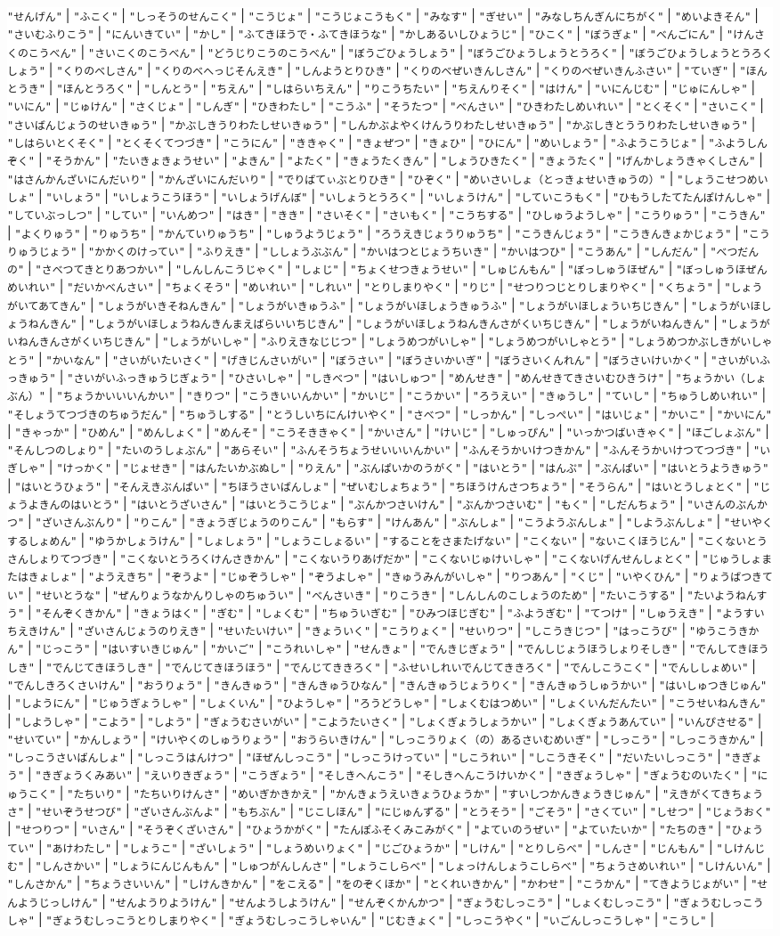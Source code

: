 `"せんげん"` \| `"ふこく"` \| `"しっそうのせんこく"` \| `"こうじょ"` \| `"こうじょこうもく"` \| `"みなす"` \| `"ぎせい"` \| `"みなしちんぎんにちがく"` \| `"めいよきそん"` \| `"さいむふりこう"` \| `"にんいきてい"` \| `"かし"` \| `"ふてきほうで・ふてきほうな"` \| `"かしあるいしひょうじ"` \| `"ひこく"` \| `"ぼうぎょ"` \| `"べんごにん"` \| `"けんさくのこうべん"` \| `"さいこくのこうべん"` \| `"どうじりこうのこうべん"` \| `"ぼうごひょうしょう"` \| `"ぼうごひょうしょうとうろく"` \| `"ぼうごひょうしょうとうろくしょう"` \| `"くりのべしさん"` \| `"くりのべへっじそんえき"` \| `"しんようとりひき"` \| `"くりのべぜいきんしさん"` \| `"くりのべぜいきんふさい"` \| `"ていぎ"` \| `"ほんとうき"` \| `"ほんとうろく"` \| `"しんとう"` \| `"ちえん"` \| `"しはらいちえん"` \| `"りこうちたい"` \| `"ちえんりそく"` \| `"はけん"` \| `"いにんじむ"` \| `"じゅにんしゃ"` \| `"いにん"` \| `"じゅけん"` \| `"さくじょ"` \| `"しんぎ"` \| `"ひきわたし"` \| `"こうふ"` \| `"そうたつ"` \| `"べんさい"` \| `"ひきわたしめいれい"` \| `"とくそく"` \| `"さいこく"` \| `"さいばんじょうのせいきゅう"` \| `"かぶしきうりわたしせいきゅう"` \| `"しんかぶよやくけんうりわたしせいきゅう"` \| `"かぶしきとううりわたしせいきゅう"` \| `"しはらいとくそく"` \| `"とくそくてつづき"` \| `"こうにん"` \| `"ききゃく"` \| `"きょぜつ"` \| `"きょひ"` \| `"ひにん"` \| `"めいしょう"` \| `"ふようこうじょ"` \| `"ふようしんぞく"` \| `"そうかん"` \| `"たいきょきょうせい"` \| `"よきん"` \| `"よたく"` \| `"きょうたくきん"` \| `"しょうひきたく"` \| `"きょうたく"` \| `"げんかしょうきゃくしさん"` \| `"はさんかんざいにんだいり"` \| `"かんざいにんだいり"` \| `"でりばてぃぶとりひき"` \| `"ひぞく"` \| `"めいさいしょ（とっきょせいきゅうの）"` \| `"しょうこせつめいしょ"` \| `"いしょう"` \| `"いしょうこうほう"` \| `"いしょうげんぼ"` \| `"いしょうとうろく"` \| `"いしょうけん"` \| `"していこうもく"` \| `"ひもうしたてたんぽけんしゃ"` \| `"していぶっしつ"` \| `"してい"` \| `"いんめつ"` \| `"はき"` \| `"きき"` \| `"さいそく"` \| `"さいもく"` \| `"こうちする"` \| `"ひしゅうようしゃ"` \| `"こうりゅう"` \| `"こうきん"` \| `"よくりゅう"` \| `"りゅうち"` \| `"かんていりゅうち"` \| `"しゅうようじょう"` \| `"ろうえきじょうりゅうち"` \| `"こうきんじょう"` \| `"こうきんきょかじょう"` \| `"こうりゅうじょう"` \| `"かかくのけってい"` \| `"ふりえき"` \| `"ししょうぶぶん"` \| `"かいはつとじょうちいき"` \| `"かいはつひ"` \| `"こうあん"` \| `"しんだん"` \| `"べつだんの"` \| `"さべつてきとりあつかい"` \| `"しんしんこうじゃく"` \| `"しょじ"` \| `"ちょくせつきょうせい"` \| `"しゅじんもん"` \| `"ぼっしゅうほぜん"` \| `"ぼっしゅうほぜんめいれい"` \| `"だいかべんさい"` \| `"ちょくそう"` \| `"めいれい"` \| `"しれい"` \| `"とりしまりやく"` \| `"りじ"` \| `"せつりつじとりしまりやく"` \| `"くちょう"` \| `"しょうがいてあてきん"` \| `"しょうがいきそねんきん"` \| `"しょうがいきゅうふ"` \| `"しょうがいほしょうきゅうふ"` \| `"しょうがいほしょういちじきん"` \| `"しょうがいほしょうねんきん"` \| `"しょうがいほしょうねんきんまえばらいいちじきん"` \| `"しょうがいほしょうねんきんさがくいちじきん"` \| `"しょうがいねんきん"` \| `"しょうがいねんきんさがくいちじきん"` \| `"しょうがいしゃ"` \| `"ふりえきなじじつ"` \| `"しょうめつがいしゃ"` \| `"しょうめつがいしゃとう"` \| `"しょうめつかぶしきがいしゃとう"` \| `"かいなん"` \| `"さいがいたいさく"` \| `"げきじんさいがい"` \| `"ぼうさい"` \| `"ぼうさいかいぎ"` \| `"ぼうさいくんれん"` \| `"ぼうさいけいかく"` \| `"さいがいふっきゅう"` \| `"さいがいふっきゅうじぎょう"` \| `"ひさいしゃ"` \| `"しきべつ"` \| `"はいしゅつ"` \| `"めんせき"` \| `"めんせきてきさいむひきうけ"` \| `"ちょうかい（しょぶん）"` \| `"ちょうかいいいんかい"` \| `"きりつ"` \| `"こうきいいんかい"` \| `"かいじ"` \| `"こうかい"` \| `"ろうえい"` \| `"きゅうし"` \| `"ていし"` \| `"ちゅうしめいれい"` \| `"そしょうてつづきのちゅうだん"` \| `"ちゅうしする"` \| `"とうしいちにんけいやく"` \| `"さべつ"` \| `"しっかん"` \| `"しっぺい"` \| `"はいじょ"` \| `"かいこ"` \| `"かいにん"` \| `"きゃっか"` \| `"ひめん"` \| `"めんしょく"` \| `"めんそ"` \| `"こうそききゃく"` \| `"かいさん"` \| `"けいじ"` \| `"しゅっぴん"` \| `"いっかつばいきゃく"` \| `"ほごしょぶん"` \| `"そんしつのしょり"` \| `"たいのうしょぶん"` \| `"あらそい"` \| `"ふんそうちょうせいいいんかい"` \| `"ふんそうかいけつきかん"` \| `"ふんそうかいけつてつづき"` \| `"いぎしゃ"` \| `"けっかく"` \| `"じょせき"` \| `"はんたいかぶぬし"` \| `"りえん"` \| `"ぶんぱいかのうがく"` \| `"はいとう"` \| `"はんぷ"` \| `"ぶんぱい"` \| `"はいとうようきゅう"` \| `"はいとうひょう"` \| `"そんえきぶんぱい"` \| `"ちほうさいばんしょ"` \| `"ぜいむしょちょう"` \| `"ちほうけんさつちょう"` \| `"そうらん"` \| `"はいとうしょとく"` \| `"じょうよきんのはいとう"` \| `"はいとうざいさん"` \| `"はいとうこうじょ"` \| `"ぶんかつさいけん"` \| `"ぶんかつさいむ"` \| `"もく"` \| `"しだんちょう"` \| `"いさんのぶんかつ"` \| `"ざいさんぶんり"` \| `"りこん"` \| `"きょうぎじょうのりこん"` \| `"もらす"` \| `"けんあん"` \| `"ぶんしょ"` \| `"こうようぶんしょ"` \| `"しようぶんしょ"` \| `"せいやくするしょめん"` \| `"ゆうかしょうけん"` \| `"しょしょう"` \| `"しょうこしょるい"` \| `"することをさまたげない"` \| `"こくない"` \| `"ないこくほうじん"` \| `"こくないとうさんしょりてつづき"` \| `"こくないとうろくけんさきかん"` \| `"こくないうりあげだか"` \| `"こくないじゅけいしゃ"` \| `"こくないげんせんしょとく"` \| `"じゅうしょまたはきょしょ"` \| `"ようえきち"` \| `"ぞうよ"` \| `"じゅぞうしゃ"` \| `"ぞうよしゃ"` \| `"きゅうみんがいしゃ"` \| `"りつあん"` \| `"くじ"` \| `"いやくひん"` \| `"りょうばつきてい"` \| `"せいとうな"` \| `"ぜんりょうなかんりしゃのちゅうい"` \| `"べんさいき"` \| `"りこうき"` \| `"しんしんのこしょうのため"` \| `"たいこうする"` \| `"たいようねんすう"` \| `"そんぞくきかん"` \| `"きょうはく"` \| `"ぎむ"` \| `"しょくむ"` \| `"ちゅういぎむ"` \| `"ひみつほじぎむ"` \| `"ふようぎむ"` \| `"てつけ"` \| `"しゅうえき"` \| `"ようすいちえきけん"` \| `"ざいさんじょうのりえき"` \| `"せいたいけい"` \| `"きょういく"` \| `"こうりょく"` \| `"せいりつ"` \| `"しこうきじつ"` \| `"はっこうび"` \| `"ゆうこうきかん"` \| `"じっこう"` \| `"はいすいきじゅん"` \| `"かいご"` \| `"こうれいしゃ"` \| `"せんきょ"` \| `"でんきじぎょう"` \| `"でんしじょうほうしょりそしき"` \| `"でんしてきほうしき"` \| `"でんじてきほうしき"` \| `"でんじてきほうほう"` \| `"でんじてききろく"` \| `"ふせいしれいでんじてききろく"` \| `"でんしこうこく"` \| `"でんししょめい"` \| `"でんしきろくさいけん"` \| `"おうりょう"` \| `"きんきゅう"` \| `"きんきゅうひなん"` \| `"きんきゅうじょうりく"` \| `"きんきゅうしゅうかい"` \| `"はいしゅつきじゅん"` \| `"しようにん"` \| `"じゅうぎょうしゃ"` \| `"しょくいん"` \| `"ひようしゃ"` \| `"ろうどうしゃ"` \| `"しょくむはつめい"` \| `"しょくいんだんたい"` \| `"こうせいねんきん"` \| `"しようしゃ"` \| `"こよう"` \| `"しよう"` \| `"ぎょうむさいがい"` \| `"こようたいさく"` \| `"しょくぎょうしょうかい"` \| `"しょくぎょうあんてい"` \| `"いんぴさせる"` \| `"せいてい"` \| `"かんしょう"` \| `"けいやくのしゅうりょう"` \| `"おうらいきけん"` \| `"しっこうりょく（の）あるさいむめいぎ"` \| `"しっこう"` \| `"しっこうきかん"` \| `"しっこうさいばんしょ"` \| `"しっこうはんけつ"` \| `"ほぜんしっこう"` \| `"しっこうけってい"` \| `"しこうれい"` \| `"しこうきそく"` \| `"だいたいしっこう"` \| `"きぎょう"` \| `"きぎょうくみあい"` \| `"えいりきぎょう"` \| `"こうぎょう"` \| `"そしきへんこう"` \| `"そしきへんこうけいかく"` \| `"きぎょうしゃ"` \| `"ぎょうむのいたく"` \| `"にゅうこく"` \| `"たちいり"` \| `"たちいりけんさ"` \| `"めいぎかきかえ"` \| `"かんきょうえいきょうひょうか"` \| `"すいしつかんきょうきじゅん"` \| `"えきがくてきちょうさ"` \| `"せいぞうせつび"` \| `"ざいさんぶんよ"` \| `"もちぶん"` \| `"じこしほん"` \| `"にじゅんずる"` \| `"とうそう"` \| `"ごそう"` \| `"さくてい"` \| `"しせつ"` \| `"じょうおく"` \| `"せつりつ"` \| `"いさん"` \| `"そうぞくざいさん"` \| `"ひょうかがく"` \| `"たんぽふそくみこみがく"` \| `"よていのうぜい"` \| `"よていたいか"` \| `"たちのき"` \| `"ひょうてい"` \| `"あけわたし"` \| `"しょうこ"` \| `"ざいしょう"` \| `"しょうめいりょく"` \| `"じごひょうか"` \| `"しけん"` \| `"とりしらべ"` \| `"しんさ"` \| `"じんもん"` \| `"しけんじむ"` \| `"しんさかい"` \| `"しょうにんじんもん"` \| `"しゅつがんしんさ"` \| `"しょうこしらべ"` \| `"しょっけんしょうこしらべ"` \| `"ちょうさめいれい"` \| `"しけんいん"` \| `"しんさかん"` \| `"ちょうさいいん"` \| `"しけんきかん"` \| `"をこえる"` \| `"をのぞくほか"` \| `"とくれいきかん"` \| `"かわせ"` \| `"こうかん"` \| `"てきようじょがい"` \| `"せんようじっしけん"` \| `"せんようりようけん"` \| `"せんようしようけん"` \| `"せんぞくかんかつ"` \| `"ぎょうむしっこう"` \| `"しょくむしっこう"` \| `"ぎょうむしっこうしゃ"` \| `"ぎょうむしっこうとりしまりやく"` \| `"ぎょうむしっこうしゃいん"` \| `"じむきょく"` \| `"しっこうやく"` \| `"いごんしっこうしゃ"` \| `"こうし"` \|